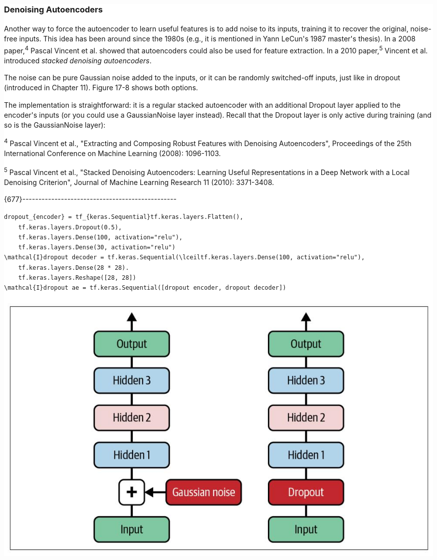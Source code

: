 ### **Denoising Autoencoders**

Another way to force the autoencoder to learn useful features is to add noise to its inputs, training it to recover the original, noise-free inputs. This idea has been around since the 1980s (e.g., it is mentioned in Yann LeCun's 1987 master's thesis). In a 2008 paper,<sup>4</sup> Pascal Vincent et al. showed that autoencoders could also be used for feature extraction. In a 2010 paper,<sup>5</sup> Vincent et al. introduced *stacked denoising autoencoders*.

The noise can be pure Gaussian noise added to the inputs, or it can be randomly switched-off inputs, just like in dropout (introduced in Chapter 11). Figure 17-8 shows both options.

The implementation is straightforward: it is a regular stacked autoencoder with an additional Dropout layer applied to the encoder's inputs (or you could use a GaussianNoise layer instead). Recall that the Dropout layer is only active during training (and so is the GaussianNoise layer):

<sup>4</sup> Pascal Vincent et al., "Extracting and Composing Robust Features with Denoising Autoencoders", Proceedings of the 25th International Conference on Machine Learning (2008): 1096-1103.

<sup>5</sup> Pascal Vincent et al., "Stacked Denoising Autoencoders: Learning Useful Representations in a Deep Network with a Local Denoising Criterion", Journal of Machine Learning Research 11 (2010): 3371-3408.

{677}------------------------------------------------

```
dropout_{encoder} = tf_{keras.Sequential}tf.keras.layers.Flatten(),
    tf.keras.layers.Dropout(0.5),
    tf.keras.layers.Dense(100, activation="relu"),
    tf.keras.layers.Dense(30, activation="relu")
\mathcal{I}dropout decoder = tf.keras.Sequential(\lceiltf.keras.layers.Dense(100, activation="relu"),
    tf.keras.layers.Dense(28 * 28).
    tf.keras.layers.Reshape([28, 28])
\mathcal{I}dropout ae = tf.keras.Sequential([dropout encoder, dropout decoder])
```

![](img/_page_677_Figure_1.jpeg)
